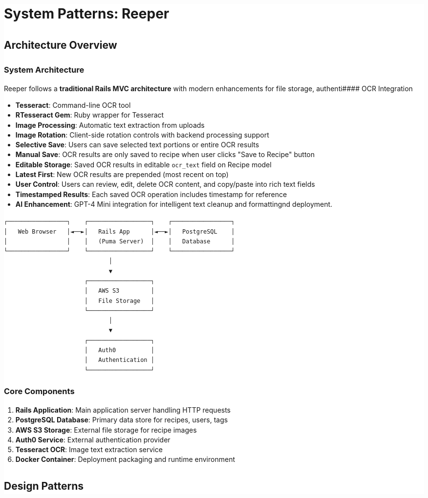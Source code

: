 # System Patterns: Reeper

## Architecture Overview

### System Architecture
Reeper follows a **traditional Rails MVC architecture** with modern enhancements for file storage, authenti#### OCR Integration
- **Tesseract**: Command-line OCR tool
- **RTesseract Gem**: Ruby wrapper for Tesseract
- **Image Processing**: Automatic text extraction from uploads
- **Image Rotation**: Client-side rotation controls with backend processing support
- **Selective Save**: Users can save selected text portions or entire OCR results
- **Manual Save**: OCR results are only saved to recipe when user clicks "Save to Recipe" button
- **Editable Storage**: Saved OCR results in editable `ocr_text` field on Recipe model
- **Latest First**: New OCR results are prepended (most recent on top)
- **User Control**: Users can review, edit, delete OCR content, and copy/paste into rich text fields
- **Timestamped Results**: Each saved OCR operation includes timestamp for reference
- **AI Enhancement**: GPT-4 Mini integration for intelligent text cleanup and formattingnd deployment.

```
┌─────────────────┐    ┌──────────────────┐    ┌─────────────────┐
│   Web Browser   │◄──►│   Rails App      │◄──►│   PostgreSQL    │
│                 │    │   (Puma Server)  │    │   Database      │
└─────────────────┘    └──────────────────┘    └─────────────────┘
                              │
                              ▼
                       ┌──────────────────┐
                       │   AWS S3         │
                       │   File Storage   │
                       └──────────────────┘
                              │
                              ▼
                       ┌──────────────────┐
                       │   Auth0          │
                       │   Authentication │
                       └──────────────────┘
```

### Core Components

1. **Rails Application**: Main application server handling HTTP requests
2. **PostgreSQL Database**: Primary data store for recipes, users, tags
3. **AWS S3 Storage**: External file storage for recipe images
4. **Auth0 Service**: External authentication provider
5. **Tesseract OCR**: Image text extraction service
6. **Docker Container**: Deployment packaging and runtime environment

## Design Patterns
